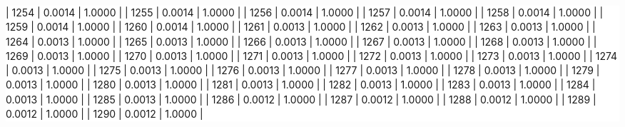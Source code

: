 | 1254 | 0.0014 | 1.0000 |
| 1255 | 0.0014 | 1.0000 |
| 1256 | 0.0014 | 1.0000 |
| 1257 | 0.0014 | 1.0000 |
| 1258 | 0.0014 | 1.0000 |
| 1259 | 0.0014 | 1.0000 |
| 1260 | 0.0014 | 1.0000 |
| 1261 | 0.0013 | 1.0000 |
| 1262 | 0.0013 | 1.0000 |
| 1263 | 0.0013 | 1.0000 |
| 1264 | 0.0013 | 1.0000 |
| 1265 | 0.0013 | 1.0000 |
| 1266 | 0.0013 | 1.0000 |
| 1267 | 0.0013 | 1.0000 |
| 1268 | 0.0013 | 1.0000 |
| 1269 | 0.0013 | 1.0000 |
| 1270 | 0.0013 | 1.0000 |
| 1271 | 0.0013 | 1.0000 |
| 1272 | 0.0013 | 1.0000 |
| 1273 | 0.0013 | 1.0000 |
| 1274 | 0.0013 | 1.0000 |
| 1275 | 0.0013 | 1.0000 |
| 1276 | 0.0013 | 1.0000 |
| 1277 | 0.0013 | 1.0000 |
| 1278 | 0.0013 | 1.0000 |
| 1279 | 0.0013 | 1.0000 |
| 1280 | 0.0013 | 1.0000 |
| 1281 | 0.0013 | 1.0000 |
| 1282 | 0.0013 | 1.0000 |
| 1283 | 0.0013 | 1.0000 |
| 1284 | 0.0013 | 1.0000 |
| 1285 | 0.0013 | 1.0000 |
| 1286 | 0.0012 | 1.0000 |
| 1287 | 0.0012 | 1.0000 |
| 1288 | 0.0012 | 1.0000 |
| 1289 | 0.0012 | 1.0000 |
| 1290 | 0.0012 | 1.0000 |